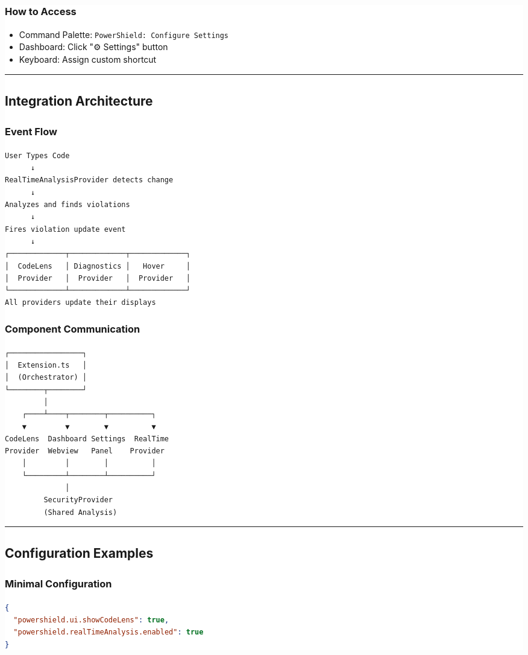 ### How to Access
- Command Palette: `PowerShield: Configure Settings`
- Dashboard: Click "⚙️ Settings" button
- Keyboard: Assign custom shortcut

---

## Integration Architecture

### Event Flow

```
User Types Code
      ↓
RealTimeAnalysisProvider detects change
      ↓
Analyzes and finds violations
      ↓
Fires violation update event
      ↓
┌─────────────┬─────────────┬─────────────┐
│  CodeLens   │ Diagnostics │   Hover     │
│  Provider   │  Provider   │  Provider   │
└─────────────┴─────────────┴─────────────┘
All providers update their displays
```

### Component Communication

```
┌─────────────────┐
│  Extension.ts   │
│  (Orchestrator) │
└────────┬────────┘
         │
    ┌────┴────┬────────┬──────────┐
    ▼         ▼        ▼          ▼
CodeLens  Dashboard Settings  RealTime
Provider  Webview   Panel    Provider
    │         │        │          │
    └─────────┴────────┴──────────┘
              │
         SecurityProvider
         (Shared Analysis)
```

---

## Configuration Examples

### Minimal Configuration
```json
{
  "powershield.ui.showCodeLens": true,
  "powershield.realTimeAnalysis.enabled": true
}
```
